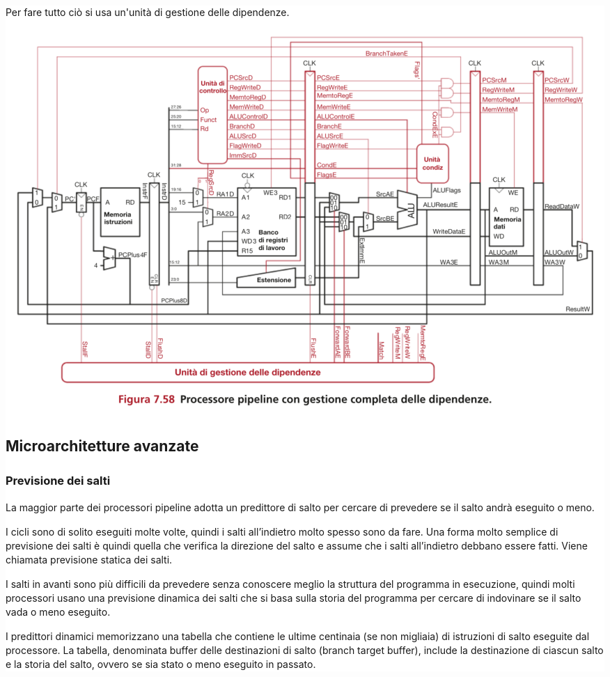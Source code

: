 Per fare tutto ciò si usa un'unità di gestione delle dipendenze.

![pipeline processor](/src/pipeline.png)

## Microarchitetture avanzate

### Previsione dei salti

La maggior parte dei processori pipeline adotta un predittore di salto per cercare di prevedere se il salto andrà eseguito o meno.

I cicli sono di solito eseguiti molte volte, quindi i salti all’indietro molto spesso sono da fare.
Una forma molto semplice di previsione dei salti è quindi quella che verifica la direzione del salto e assume che i salti all’indietro debbano essere fatti.
Viene chiamata previsione statica dei salti.

I salti in avanti sono più difficili da prevedere senza conoscere meglio la struttura del programma in esecuzione,
quindi molti processori usano una previsione dinamica dei salti che si basa sulla storia del programma per cercare di indovinare se il salto vada o meno eseguito.

I predittori dinamici memorizzano una tabella che contiene le ultime centinaia (se non migliaia) di istruzioni di salto eseguite dal processore.
La tabella,
denominata buffer delle destinazioni di salto (branch target buffer),
include la destinazione di ciascun salto e la storia del salto,
ovvero se sia stato o meno eseguito in passato.
